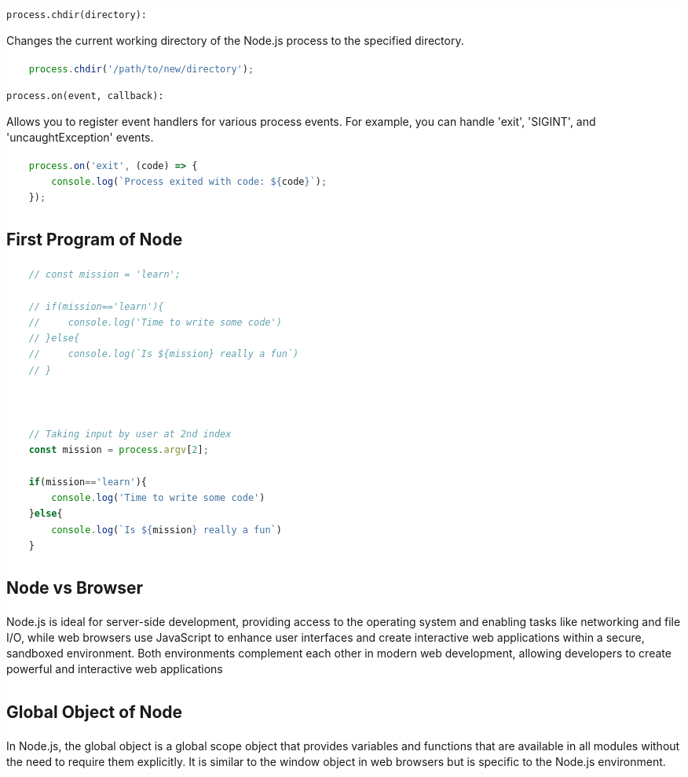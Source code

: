 `process.chdir(directory):`

Changes the current working directory of the Node.js process to the specified directory.

```javascript
    process.chdir('/path/to/new/directory');
```

`process.on(event, callback):`

Allows you to register event handlers for various process events. For example, you can handle 'exit', 'SIGINT', and 'uncaughtException' events.

```javascript
    process.on('exit', (code) => {
        console.log(`Process exited with code: ${code}`);
    });
```

## First Program of Node

```js
    // const mission = 'learn';

    // if(mission=='learn'){
    //     console.log('Time to write some code')
    // }else{
    //     console.log(`Is ${mission} really a fun`)
    // }



    // Taking input by user at 2nd index
    const mission = process.argv[2];

    if(mission=='learn'){
        console.log('Time to write some code')
    }else{
        console.log(`Is ${mission} really a fun`)
    }
```

## Node vs Browser

Node.js is ideal for server-side development, providing access to the operating system and enabling tasks like networking and file I/O, while web browsers use JavaScript to enhance user interfaces and create interactive web applications within a secure, sandboxed environment. Both environments complement each other in modern web development, allowing developers to create powerful and interactive web applications

## Global Object of Node

In Node.js, the global object is a global scope object that provides variables and functions that are available in all modules without the need to require them explicitly. It is similar to the window object in web browsers but is specific to the Node.js environment.

